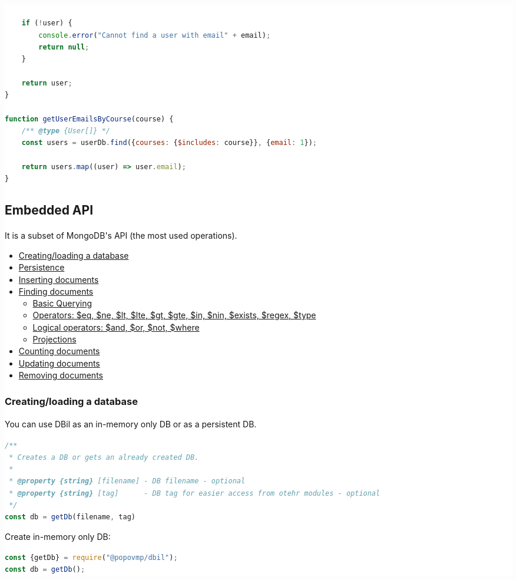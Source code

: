 ```javascript

    if (!user) {
        console.error("Cannot find a user with email" + email);
        return null;
    }

    return user;
}

function getUserEmailsByCourse(course) {
    /** @type {User[]} */
    const users = userDb.find({courses: {$includes: course}}, {email: 1});

    return users.map((user) => user.email);
}
```

## Embedded API

It is a subset of MongoDB's API (the most used operations).

* [Creating/loading a database](#creatingloading-a-database)
* [Persistence](#persistence)
* [Inserting documents](#inserting-documents)
* [Finding documents](#finding-documents)
    * [Basic Querying](#basic-querying)
    * [Operators: $eq, $ne, $lt, $lte, $gt, $gte, $in, $nin, $exists, $regex, $type](#operators-eq-ne-lt-lte-gt-gte-in-nin-exists-regex-type)
    * [Logical operators: $and, $or, $not, $where](#logical-operators-and-or-not-where)
    * [Projections](#projections)
* [Counting documents](#counting-documents)
* [Updating documents](#updating-documents)
* [Removing documents](#removing-documents)

### Creating/loading a database

You can use DBil as an in-memory only DB or as a persistent DB.

```javascript
/**
 * Creates a DB or gets an already created DB.
 *
 * @property {string} [filename] - DB filename - optional
 * @property {string} [tag]      - DB tag for easier access from otehr modules - optional
 */
const db = getDb(filename, tag)
```

Create in-memory only DB:

```javascript
const {getDb} = require("@popovmp/dbil");
const db = getDb();
```

